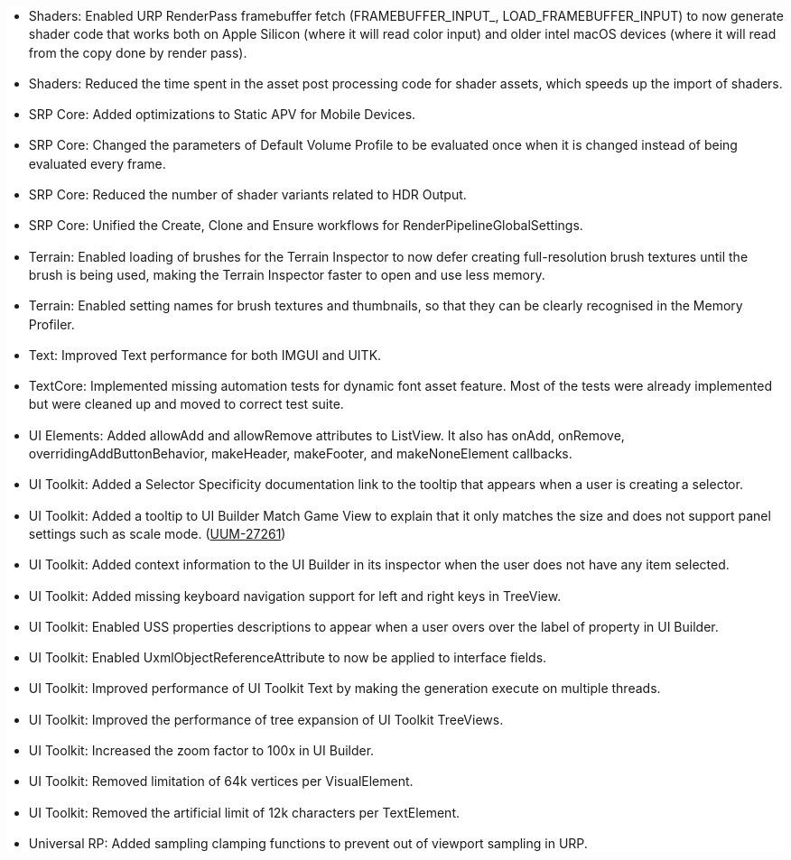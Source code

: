 - Shaders: Enabled URP RenderPass framebuffer fetch \(FRAMEBUFFER_INPUT_, LOAD_FRAMEBUFFER_INPUT\) to now generate shader code that works both on Apple Silicon \(where it will read color input\) and older intel macOS devices \(where it will read from the copy done by render pass\).

- Shaders: Reduced the time spent in the asset post processing code for shader assets, which speeds up the import of shaders.

- SRP Core: Added optimizations to Static APV for Mobile Devices.

- SRP Core: Changed the parameters of Default Volume Profile to be evaluated once when it is changed instead of being evaluated every frame.

- SRP Core: Reduced the number of shader variants related to HDR Output.

- SRP Core: Unified the Create, Clone and Ensure workflows for RenderPipelineGlobalSettings.

- Terrain: Enabled loading of brushes for the Terrain Inspector to now defer creating full-resolution brush textures until the brush is being used, making the Terrain Inspector faster to open and use less memory.

- Terrain: Enabled setting names for brush textures and thumbnails, so that they can be clearly recognised in the Memory Profiler.

- Text: Improved Text performance for both IMGUI and UITK.

- TextCore: Implemented missing automation tests for dynamic font asset feature. Most of the tests were already implemented but were cleaned up and moved to correct test suite.

- UI Elements: Added allowAdd and allowRemove attributes to ListView. It also has onAdd, onRemove, overridingAddButtonBehavior, makeHeader, makeFooter, and makeNoneElement callbacks.

- UI Toolkit: Added a Selector Specificity documentation link to the tooltip that appears when a user is creating a selector.

- UI Toolkit: Added a tooltip to UI Builder Match Game View to explain that it only matches the size and does not support panel settings such as scale mode.
    ([UUM-27261](https://issuetracker.unity3d.com/issues/ui-toolkit-match-game-view-doesnt-reflect-how-ui-appears-in-game-view-with-some-panel-settings))

- UI Toolkit: Added context information to the UI Builder in its inspector when the user does not have any item selected.

- UI Toolkit: Added missing keyboard navigation support for left and right keys in TreeView.

- UI Toolkit: Enabled USS properties descriptions to appear when a user overs over the label of property in UI Builder.

- UI Toolkit: Enabled UxmlObjectReferenceAttribute to now be applied to interface fields.

- UI Toolkit: Improved performance of UI Toolkit Text by making the generation execute on multiple threads.

- UI Toolkit: Improved the performance of tree expansion of UI Toolkit TreeViews.

- UI Toolkit: Increased the zoom factor to 100x in UI Builder.

- UI Toolkit: Removed limitation of 64k vertices per VisualElement.

- UI Toolkit: Removed the artificial limit of 12k characters per TextElement.

- Universal RP: Added sampling clamping functions to prevent out of viewport sampling in URP.

